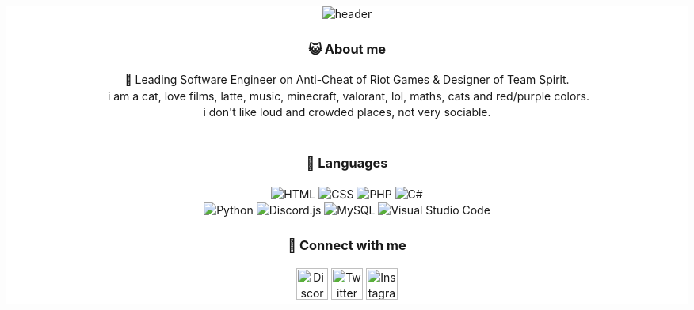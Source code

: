 <div align="center">
<img src="https://i.imgur.com/vzweYCQ.png" alt="header" width="100%" height="auto" />

<h3>😺&nbsp;About me</h3>
🌸&nbsp;Leading Software Engineer on Anti-Cheat of Riot Games & Designer of Team Spirit.<br>
&nbsp;i am a cat, love films, latte, music, minecraft, valorant, lol, maths, cats and red/purple colors.<br>i don't like loud and crowded places, not very sociable.
<br><br>

<h3>💜&nbsp;Languages</h3>
<img src="https://img.shields.io/badge/HTML-EB743B?style=for-the-badge&logo=html5&logoColor=E34F26" title="HTML">
<img src="https://img.shields.io/badge/CSS-04cae0?style=for-the-badge&logo=css3&logoColor=1572B6" title="CSS">
<img src="https://img.shields.io/badge/PHP-919cc7?style=for-the-badge&logo=php&logoColor=777BB4" title="PHP">
<img src="https://img.shields.io/badge/C%23-7549a3?style=for-the-badge&logo=c-sharp&logoColor=51069e" title="C#">
<br>
<img src="https://img.shields.io/badge/Python-5388b5?style=for-the-badge&logo=python&logoColor=3776AB" title="Python">
<img src="https://img.shields.io/badge/Discord.js-4c5e9c?style=for-the-badge&logo=discord&logoColor=7289DA" title="Discord.js">
<img src="https://img.shields.io/badge/MySQL-415666?style=for-the-badge&logo=mysql&logoColor=#42759C" title="MySQL">
<img src="https://img.shields.io/badge/Visual%20Studio%20Code-2b678f?style=for-the-badge&logo=visual-studio-code&logoColor=007ACC" title="Visual Studio Code">

<br>

<h3>🔗&nbsp;Connect with me</h3>
<a href="https://discord.com/users/925824703778668584"><img src="https://skillicons.dev/icons?theme=dark&i=discord" width="40" height="40" title="Discord"></a>
<a href="https://twitter.com/apramental"><img src="https://skillicons.dev/icons?theme=dark&i=twitter" width="40" height="40" title="Twitter"></a>
<a href="https://www.instagram.com/riotplixy/"><img src="https://skillicons.dev/icons?theme=dark&i=instagram" width="40" height="40" title="Instagram"></a>
</div>
